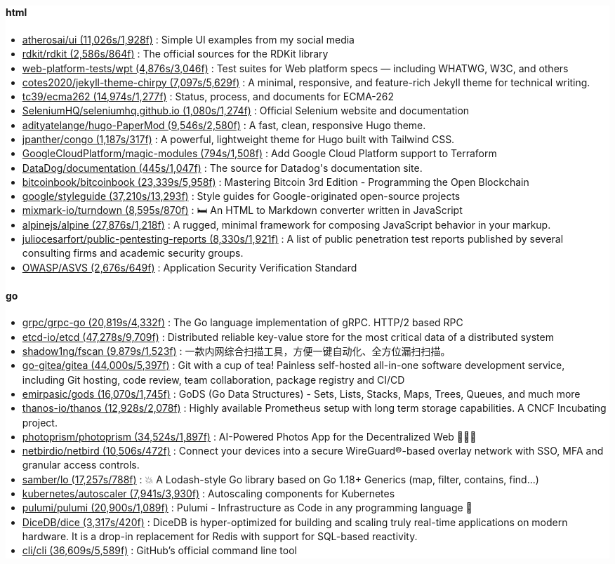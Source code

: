 #### html
* [atherosai/ui (11,026s/1,928f)](https://github.com/atherosai/ui) : Simple UI examples from my social media
* [rdkit/rdkit (2,586s/864f)](https://github.com/rdkit/rdkit) : The official sources for the RDKit library
* [web-platform-tests/wpt (4,876s/3,046f)](https://github.com/web-platform-tests/wpt) : Test suites for Web platform specs — including WHATWG, W3C, and others
* [cotes2020/jekyll-theme-chirpy (7,097s/5,629f)](https://github.com/cotes2020/jekyll-theme-chirpy) : A minimal, responsive, and feature-rich Jekyll theme for technical writing.
* [tc39/ecma262 (14,974s/1,277f)](https://github.com/tc39/ecma262) : Status, process, and documents for ECMA-262
* [SeleniumHQ/seleniumhq.github.io (1,080s/1,274f)](https://github.com/SeleniumHQ/seleniumhq.github.io) : Official Selenium website and documentation
* [adityatelange/hugo-PaperMod (9,546s/2,580f)](https://github.com/adityatelange/hugo-PaperMod) : A fast, clean, responsive Hugo theme.
* [jpanther/congo (1,187s/317f)](https://github.com/jpanther/congo) : A powerful, lightweight theme for Hugo built with Tailwind CSS.
* [GoogleCloudPlatform/magic-modules (794s/1,508f)](https://github.com/GoogleCloudPlatform/magic-modules) : Add Google Cloud Platform support to Terraform
* [DataDog/documentation (445s/1,047f)](https://github.com/DataDog/documentation) : The source for Datadog's documentation site.
* [bitcoinbook/bitcoinbook (23,339s/5,958f)](https://github.com/bitcoinbook/bitcoinbook) : Mastering Bitcoin 3rd Edition - Programming the Open Blockchain
* [google/styleguide (37,210s/13,293f)](https://github.com/google/styleguide) : Style guides for Google-originated open-source projects
* [mixmark-io/turndown (8,595s/870f)](https://github.com/mixmark-io/turndown) : 🛏 An HTML to Markdown converter written in JavaScript
* [alpinejs/alpine (27,876s/1,218f)](https://github.com/alpinejs/alpine) : A rugged, minimal framework for composing JavaScript behavior in your markup.
* [juliocesarfort/public-pentesting-reports (8,330s/1,921f)](https://github.com/juliocesarfort/public-pentesting-reports) : A list of public penetration test reports published by several consulting firms and academic security groups.
* [OWASP/ASVS (2,676s/649f)](https://github.com/OWASP/ASVS) : Application Security Verification Standard

#### go
* [grpc/grpc-go (20,819s/4,332f)](https://github.com/grpc/grpc-go) : The Go language implementation of gRPC. HTTP/2 based RPC
* [etcd-io/etcd (47,278s/9,709f)](https://github.com/etcd-io/etcd) : Distributed reliable key-value store for the most critical data of a distributed system
* [shadow1ng/fscan (9,879s/1,523f)](https://github.com/shadow1ng/fscan) : 一款内网综合扫描工具，方便一键自动化、全方位漏扫扫描。
* [go-gitea/gitea (44,000s/5,397f)](https://github.com/go-gitea/gitea) : Git with a cup of tea! Painless self-hosted all-in-one software development service, including Git hosting, code review, team collaboration, package registry and CI/CD
* [emirpasic/gods (16,070s/1,745f)](https://github.com/emirpasic/gods) : GoDS (Go Data Structures) - Sets, Lists, Stacks, Maps, Trees, Queues, and much more
* [thanos-io/thanos (12,928s/2,078f)](https://github.com/thanos-io/thanos) : Highly available Prometheus setup with long term storage capabilities. A CNCF Incubating project.
* [photoprism/photoprism (34,524s/1,897f)](https://github.com/photoprism/photoprism) : AI-Powered Photos App for the Decentralized Web 🌈💎✨
* [netbirdio/netbird (10,506s/472f)](https://github.com/netbirdio/netbird) : Connect your devices into a secure WireGuard®-based overlay network with SSO, MFA and granular access controls.
* [samber/lo (17,257s/788f)](https://github.com/samber/lo) : 💥 A Lodash-style Go library based on Go 1.18+ Generics (map, filter, contains, find...)
* [kubernetes/autoscaler (7,941s/3,930f)](https://github.com/kubernetes/autoscaler) : Autoscaling components for Kubernetes
* [pulumi/pulumi (20,900s/1,089f)](https://github.com/pulumi/pulumi) : Pulumi - Infrastructure as Code in any programming language 🚀
* [DiceDB/dice (3,317s/420f)](https://github.com/DiceDB/dice) : DiceDB is hyper-optimized for building and scaling truly real-time applications on modern hardware. It is a drop-in replacement for Redis with support for SQL-based reactivity.
* [cli/cli (36,609s/5,589f)](https://github.com/cli/cli) : GitHub’s official command line tool